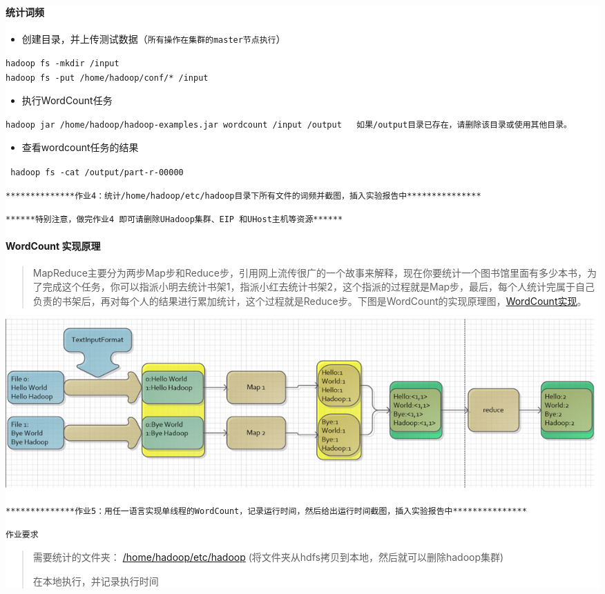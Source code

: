 #### 统计词频

- 创建目录，并上传测试数据（`所有操作在集群的master节点执行`）

```
hadoop fs -mkdir /input
hadoop fs -put /home/hadoop/conf/* /input
```

- 执行WordCount任务

```
hadoop jar /home/hadoop/hadoop-examples.jar wordcount /input /output   如果/output目录已存在，请删除该目录或使用其他目录。
```

- 查看wordcount任务的结果

```
 hadoop fs -cat /output/part-r-00000
```

`**************作业4：统计/home/hadoop/etc/hadoop目录下所有文件的词频并截图，插入实验报告中***************`



`******特别注意，做完作业4 即可请删除UHadoop集群、EIP 和UHost主机等资源******`

#### WordCount 实现原理

> MapReduce主要分为两步Map步和Reduce步，引用网上流传很广的一个故事来解释，现在你要统计一个图书馆里面有多少本书，为了完成这个任务，你可以指派小明去统计书架1，指派小红去统计书架2，这个指派的过程就是Map步，最后，每个人统计完属于自己负责的书架后，再对每个人的结果进行累加统计，这个过程就是Reduce步。下图是WordCount的实现原理图，[WordCount实现](https://hadoop.apache.org/docs/r1.0.4/cn/mapred_tutorial.html#用法)。

![image-20201015170801613](img/assignment3/image-20201015170801613.png)    

`**************作业5：用任一语言实现单线程的WordCount，记录运行时间，然后给出运行时间截图，插入实验报告中***************`

 `作业要求`

> 需要统计的文件夹： [/home/hadoop/etc/hadoop](file/assignment3/hadoop/)   (将文件夹从hdfs拷贝到本地，然后就可以删除hadoop集群)
>
> 在本地执行，并记录执行时间



